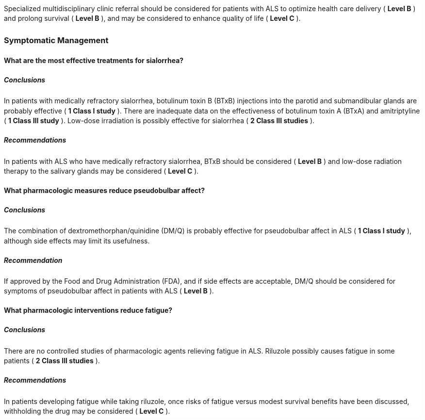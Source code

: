 
Specialized multidisciplinary clinic referral should be considered for patients with ALS to optimize health care delivery ( **Level B** ) and prolong survival ( **Level B** ), and may be considered to enhance quality of life ( **Level C** ). 


###  Symptomatic Management 


####  What are the most effective treatments for sialorrhea? 


#####  Conclusions 


In patients with medically refractory sialorrhea, botulinum toxin B (BTxB) injections into the parotid and submandibular glands are probably effective ( **1 Class I study** ). There are inadequate data on the effectiveness of botulinum toxin A (BTxA) and amitriptyline ( **1 Class III study** ). Low-dose irradiation is possibly effective for sialorrhea ( **2 Class III studies** ). 


#####  Recommendations 


In patients with ALS who have medically refractory sialorrhea, BTxB should be considered ( **Level B** ) and low-dose radiation therapy to the salivary glands may be considered ( **Level C** ). 


####  What pharmacologic measures reduce pseudobulbar affect? 


#####  Conclusions 


The combination of dextromethorphan/quinidine (DM/Q) is probably effective for pseudobulbar affect in ALS ( **1 Class I study** ), although side effects may limit its usefulness. 


#####  Recommendation 


If approved by the Food and Drug Administration (FDA), and if side effects are acceptable, DM/Q should be considered for symptoms of pseudobulbar affect in patients with ALS ( **Level B** ). 


####  What pharmacologic interventions reduce fatigue? 


#####  Conclusions 


There are no controlled studies of pharmacologic agents relieving fatigue in ALS. Riluzole possibly causes fatigue in some patients ( **2 Class III studies** ). 


#####  Recommendations 


In patients developing fatigue while taking riluzole, once risks of fatigue versus modest survival benefits have been discussed, withholding the drug may be considered ( **Level C** ). 
